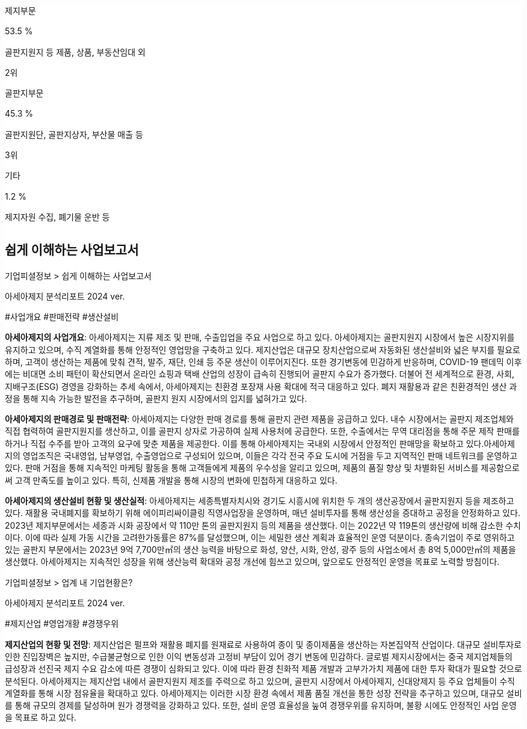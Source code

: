 제지부문

53.5 %

골판지원지 등 제품, 상품, 부동산임대 외

2위

골판지부문

45.3 %

골판지원단, 골판지상자, 부산물 매출 등

3위

기타

1.2 %

제지자원 수집, 폐기물 운반 등

## 쉽게 이해하는 사업보고서

기업피셜정보 > 쉽게 이해하는 사업보고서

아세아제지 분석리포트 2024 ver.

#사업개요 #판매전략 #생산설비

**아세아제지의 사업개요**: 아세아제지는 지류 제조 및 판매, 수출입업을 주요 사업으로 하고 있다. 아세아제지는 골판지원지 시장에서 높은 시장지위를 유지하고 있으며, 수직 계열화를 통해 안정적인 영업망을 구축하고 있다. 제지산업은 대규모 장치산업으로써 자동화된 생산설비와 넓은 부지를 필요로 하며, 고객이 생산하는 제품에 맞춰 견적, 발주, 재단, 인쇄 등 주문 생산이 이루어지진다. 또한 경기변동에 민감하게 반응하며, COVID-19 팬데믹 이후에는 비대면 소비 패턴이 확산되면서 온라인 쇼핑과 택배 산업의 성장이 급속히 진행되어 골판지 수요가 증가했다. 더불어 전 세계적으로 환경, 사회, 지배구조(ESG) 경영을 강화하는 추세 속에서, 아세아제지는 친환경 포장재 사용 확대에 적극 대응하고 있다. 폐지 재활용과 같은 친환경적인 생산 과정을 통해 지속 가능한 발전을 추구하며, 골판지 원지 시장에서의 입지를 넓혀가고 있다.

**아세아제지의 판매경로 및 판매전략**: 아세아제지는 다양한 판매 경로를 통해 골판지 관련 제품을 공급하고 있다. 내수 시장에서는 골판지 제조업체와 직접 협력하여 골판지원지를 생산하고, 이를 골판지 상자로 가공하여 실제 사용처에 공급한다. 또한, 수출에서는 무역 대리점을 통해 주문 제작 판매를 하거나 직접 수주를 받아 고객의 요구에 맞춘 제품을 제공한다. 이를 통해 아세아제지는 국내외 시장에서 안정적인 판매망을 확보하고 있다.아세아제지의 영업조직은 국내영업, 남부영업, 수출영업으로 구성되어 있으며, 이들은 각각 전국 주요 도시에 거점을 두고 지역적인 판매 네트워크를 운영하고 있다. 판매 거점을 통해 지속적인 마케팅 활동을 통해 고객들에게 제품의 우수성을 알리고 있으며, 제품의 품질 향상 및 차별화된 서비스를 제공함으로써 고객 만족도를 높이고 있다. 특히, 신제품 개발을 통해 시장의 변화에 민첩하게 대응하고 있다.

**아세아제지의 생산설비 현황 및 생산실적**: 아세아제지는 세종특별자치시와 경기도 시흥시에 위치한 두 개의 생산공장에서 골판지원지 등을 제조하고 있다. 재활용 국내폐지를 확보하기 위해 에이피리싸이클링 직영사업장을 운영하며, 매년 설비투자를 통해 생산성을 증대하고 공정을 안정화하고 있다. 2023년 제지부문에서는 세종과 시화 공장에서 약 110만 톤의 골판지원지 등의 제품을 생산했다. 이는 2022년 약 119톤의 생산량에 비해 감소한 수치이다. 이에 따라 실제 가동 시간을 고려한가동률은 87%를 달성했으며, 이는 세밀한 생산 계획과 효율적인 운영 덕분이다. 종속기업이 주로 영위하고 있는 골판지 부문에서는 2023년 9억 7,700만㎡의 생산 능력을 바탕으로 화성, 양산, 시화, 안성, 광주 등의 사업소에서 총 8억 5,000만㎡의 제품을 생산했다. 아세아제지는 지속적인 성장을 위해 생산능력 확대와 공정 개선에 힘쓰고 있으며, 앞으로도 안정적인 운영을 목표로 노력할 방침이다.

기업피셜정보 > 업계 내 기업현황은?

아세아제지 분석리포트 2024 ver.

#제지산업 #영업개황 #경쟁우위

**제지산업의 현황 및 전망**: 제지산업은 펄프와 재활용 폐지를 원재료로 사용하여 종이 및 종이제품을 생산하는 자본집약적 산업이다. 대규모 설비투자로 인한 진입장벽은 높지만, 수급불균형으로 인한 이익 변동성과 고정비 부담이 있어 경기 변동에 민감하다. 글로벌 제지시장에서는 중국 제지업체들의 급성장과 선진국 제지 수요 감소에 따른 경쟁이 심화되고 있다. 이에 따라 환경 친화적 제품 개발과 고부가가치 제품에 대한 투자 확대가 필요할 것으로 분석된다. 아세아제지는 제지산업 내에서 골판지원지 제조를 주력으로 하고 있으며, 골판지 시장에서 아세아제지, 신대양제지 등 주요 업체들이 수직 계열화를 통해 시장 점유율을 확대하고 있다. 아세아제지는 이러한 시장 환경 속에서 제품 품질 개선을 통한 성장 전략을 추구하고 있으며, 대규모 설비를 통해 규모의 경제를 달성하며 원가 경쟁력을 강화하고 있다. 또한, 설비 운영 효율성을 눞여 경쟁우위를 유지하며, 불황 시에도 안정적인 사업 운영을 목표로 하고 있다.
